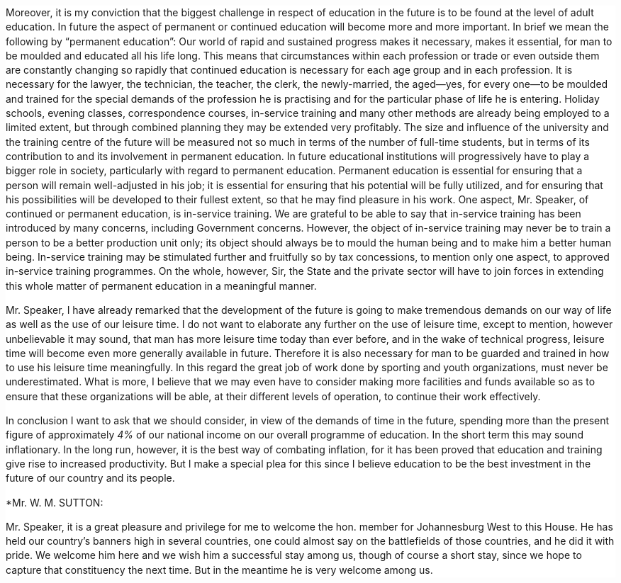 <p>Moreover, it is my conviction that the biggest challenge in respect of education in the future is to be found at the level of adult education. In future the aspect of permanent or continued education will become more and more important. In brief we mean the following by &#x201C;permanent education&#x201D;: Our world of rapid and sustained progress makes it necessary, makes it essential, for man to be moulded and educated all his life long. This means that circumstances within each profession or trade or even outside them are constantly changing so rapidly that continued education is necessary for each age group and in each profession. It is necessary for the lawyer, the technician, the teacher, the clerk, the newly-married, the aged&#x2014;yes, for every one&#x2014;to be moulded and trained for the special demands of the profession he is practising and for the particular phase of life he is entering. Holiday schools, evening classes, correspondence courses, in-service training and many other methods are already being employed to a limited extent, but through combined planning they may be extended very profitably. The size and influence of the university and the training centre of the future will be measured not so much in terms of the number of full-time students, but in terms of its contribution to and its involvement in permanent education. In future educational institutions will progressively have to play a bigger role in society, particularly with regard to permanent education. Permanent education is essential for ensuring that a person will remain well-adjusted in his job; it is essential for ensuring that his potential will be fully utilized, and for ensuring that his possibilities will be developed to their fullest extent, so that he may find pleasure in his work. One aspect, Mr. Speaker, of continued or permanent education, is in-service training. We are grateful to be able to say that in-service training has been introduced by many concerns, including Government concerns. However, the object of in-service training may never be to train a person to be a better production unit only; its object should always be to mould the human being and to make him a better human being. In-service training may be stimulated further and fruitfully so by tax concessions, to mention only one aspect, to approved in-service training programmes. On the whole, however, Sir, the State and the private sector will have to join forces in extending this whole matter of permanent education in a meaningful manner.</p>

<p>Mr. Speaker, I have already remarked that the development of the future is going to make tremendous demands on our way of life as well as the use of our leisure time. I do not want to elaborate any further on the use of leisure time, except to mention, however unbelievable it may sound, that man has more leisure time today than ever before, and in the wake of technical progress, leisure time will become even more generally available in future. Therefore it is also necessary for man to be guarded and trained in how to use his leisure time meaningfully. In this regard the great job of work done by sporting and youth organizations, must never be underestimated. What is more, I believe that we may even have to consider making more facilities and funds available so as to ensure that these organizations will be able, at their different levels of operation, to continue their work effectively.</p>

<p><span class="col_1205-1206" refersTo="page_0616"/>In conclusion I want to ask that we should consider, in view of the demands of time in the future, spending more than the present figure of approximately <i>4%</i> of our national income on our overall programme of education. In the short term this may sound inflationary. In the long run, however, it is the best way of combating inflation, for it has been proved that education and training give rise to increased productivity. But I make a special plea for this since I believe education to be the best investment in the future of our country and its people.</p>

</speech>

<speech by="#sutton">

<from>*Mr. <person refersTo="hansard_za">W. M. SUTTON</person>:</from>

<p>Mr. Speaker, it is a great pleasure and privilege for me to welcome the hon. member for Johannesburg West to this House. He has held our country&#x2019;s banners high in several countries, one could almost say on the battlefields of those countries, and he did it with pride. We welcome him here and we wish him a successful stay among us, though of course a short stay, since we hope to capture that constituency the next time. But in the meantime he is very welcome among us.</p>
